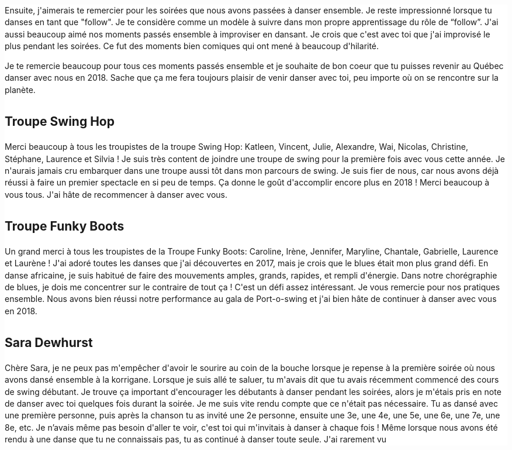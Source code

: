 Ensuite, j'aimerais te remercier pour les soirées que nous avons passées à danser ensemble. Je reste
impressionné lorsque tu danses en tant que "follow". Je te considère comme un modèle à suivre dans mon propre
apprentissage du rôle de “follow”. J'ai aussi beaucoup aimé nos moments passés ensemble à improviser en
dansant.  Je crois que c'est avec toi que j'ai improvisé le plus pendant les soirées. Ce fut des moments bien
comiques qui ont mené à beaucoup d'hilarité.

Je te remercie beaucoup pour tous ces moments passés ensemble et je souhaite de bon coeur que tu puisses
revenir au Québec danser avec nous en 2018. Sache que ça me fera toujours plaisir de venir danser avec toi,
peu importe où on se rencontre sur la planète.

Troupe Swing Hop
----------------

Merci beaucoup à tous les troupistes de la troupe Swing Hop: Katleen, Vincent, Julie, Alexandre, Wai, Nicolas,
Christine, Stéphane, Laurence et Silvia ! Je suis très content de joindre une troupe de swing pour la première
fois avec vous cette année. Je n'aurais jamais cru embarquer dans une troupe aussi tôt dans mon parcours de
swing. Je suis fier de nous, car nous avons déjà réussi à faire un premier spectacle en si peu de temps. Ça
donne le goût d'accomplir encore plus en 2018 ! Merci beaucoup à vous tous. J'ai hâte de recommencer à danser
avec vous.

Troupe Funky Boots
------------------

Un grand merci à tous les troupistes de la Troupe Funky Boots: Caroline, Irène, Jennifer, Maryline, Chantale,
Gabrielle, Laurence et Laurène ! J'ai adoré toutes les danses que j'ai découvertes en 2017, mais je crois que
le blues était mon plus grand défi. En danse africaine, je suis habitué de faire des mouvements amples,
grands, rapides, et rempli d'énergie. Dans notre chorégraphie de blues, je dois me concentrer sur le contraire
de tout ça ! C'est un défi assez intéressant. Je vous remercie pour nos pratiques ensemble. Nous avons bien
réussi notre performance au gala de Port-o-swing et j'ai bien hâte de continuer à danser avec vous en 2018.

Sara Dewhurst
-------------

Chère Sara, je ne peux pas m'empêcher d'avoir le sourire au coin de la bouche lorsque je repense à la première
soirée où nous avons dansé ensemble à la korrigane. Lorsque je suis allé te saluer, tu m'avais dit que tu
avais récemment commencé des cours de swing débutant. Je trouve ça important d'encourager les débutants à
danser pendant les soirées, alors je m'étais pris en note de danser avec toi quelques fois durant la soirée.
Je me suis vite rendu compte que ce n'était pas nécessaire. Tu as dansé avec une première personne, puis après
la chanson tu as invité une 2e personne, ensuite une 3e, une 4e, une 5e, une 6e, une 7e, une 8e, etc. Je
n’avais même pas besoin d'aller te voir, c'est toi qui m'invitais à danser à chaque fois ! Même lorsque nous
avons été  rendu à une danse que tu ne connaissais pas, tu as continué à danser toute seule. J'ai rarement vu